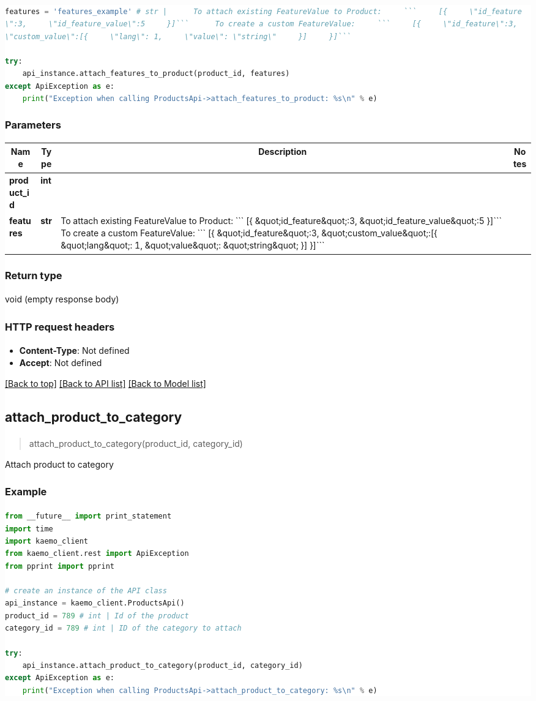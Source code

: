 ```python
features = 'features_example' # str |      To attach existing FeatureValue to Product:     ```     [{     \"id_feature\":3,     \"id_feature_value\":5     }]```      To create a custom FeatureValue:     ```     [{     \"id_feature\":3,     \"custom_value\":[{     \"lang\": 1,     \"value\": \"string\"     }]     }]```

try: 
    api_instance.attach_features_to_product(product_id, features)
except ApiException as e:
    print("Exception when calling ProductsApi->attach_features_to_product: %s\n" % e)
```

### Parameters

Name | Type | Description  | Notes
------------- | ------------- | ------------- | -------------
 **product_id** | **int**|  | 
 **features** | **str**|      To attach existing FeatureValue to Product:     &#x60;&#x60;&#x60;     [{     \&quot;id_feature\&quot;:3,     \&quot;id_feature_value\&quot;:5     }]&#x60;&#x60;&#x60;      To create a custom FeatureValue:     &#x60;&#x60;&#x60;     [{     \&quot;id_feature\&quot;:3,     \&quot;custom_value\&quot;:[{     \&quot;lang\&quot;: 1,     \&quot;value\&quot;: \&quot;string\&quot;     }]     }]&#x60;&#x60;&#x60; | 

### Return type

void (empty response body)

### HTTP request headers

 - **Content-Type**: Not defined
 - **Accept**: Not defined

[[Back to top]](#) [[Back to API list]](#documentation-for-api-endpoints) [[Back to Model list]](#documentation-for-models)

## **attach_product_to_category**
> attach_product_to_category(product_id, category_id)



Attach product to category

### Example 
```python
from __future__ import print_statement
import time
import kaemo_client
from kaemo_client.rest import ApiException
from pprint import pprint

# create an instance of the API class
api_instance = kaemo_client.ProductsApi()
product_id = 789 # int | Id of the product
category_id = 789 # int | ID of the category to attach

try: 
    api_instance.attach_product_to_category(product_id, category_id)
except ApiException as e:
    print("Exception when calling ProductsApi->attach_product_to_category: %s\n" % e)
```
